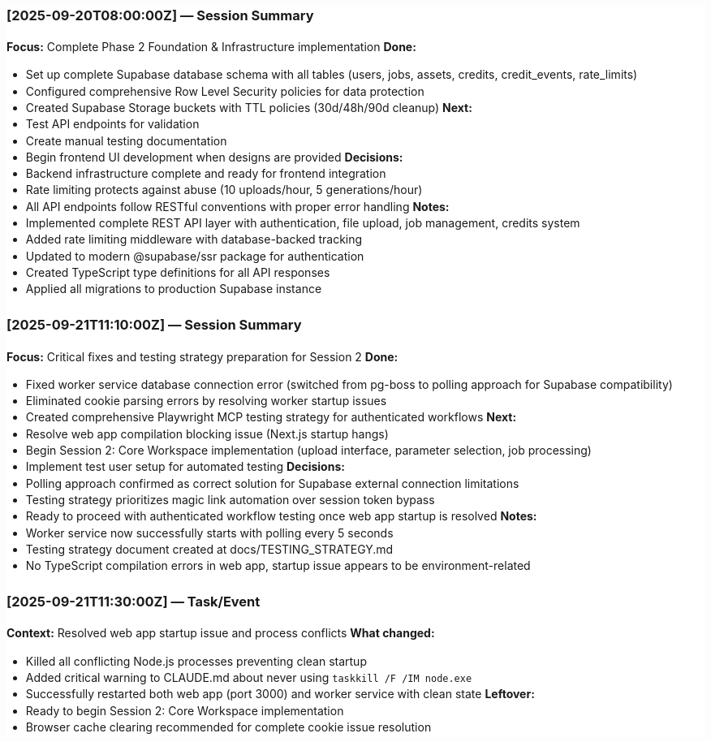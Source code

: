 ### [2025-09-20T08:00:00Z] — Session Summary
**Focus:** Complete Phase 2 Foundation & Infrastructure implementation
**Done:**
- Set up complete Supabase database schema with all tables (users, jobs, assets, credits, credit_events, rate_limits)
- Configured comprehensive Row Level Security policies for data protection
- Created Supabase Storage buckets with TTL policies (30d/48h/90d cleanup)
**Next:**
- Test API endpoints for validation
- Create manual testing documentation
- Begin frontend UI development when designs are provided
**Decisions:**
- Backend infrastructure complete and ready for frontend integration
- Rate limiting protects against abuse (10 uploads/hour, 5 generations/hour)
- All API endpoints follow RESTful conventions with proper error handling
**Notes:**
- Implemented complete REST API layer with authentication, file upload, job management, credits system
- Added rate limiting middleware with database-backed tracking
- Updated to modern @supabase/ssr package for authentication
- Created TypeScript type definitions for all API responses
- Applied all migrations to production Supabase instance

### [2025-09-21T11:10:00Z] — Session Summary
**Focus:** Critical fixes and testing strategy preparation for Session 2
**Done:**
- Fixed worker service database connection error (switched from pg-boss to polling approach for Supabase compatibility)
- Eliminated cookie parsing errors by resolving worker startup issues
- Created comprehensive Playwright MCP testing strategy for authenticated workflows
**Next:**
- Resolve web app compilation blocking issue (Next.js startup hangs)
- Begin Session 2: Core Workspace implementation (upload interface, parameter selection, job processing)
- Implement test user setup for automated testing
**Decisions:**
- Polling approach confirmed as correct solution for Supabase external connection limitations
- Testing strategy prioritizes magic link automation over session token bypass
- Ready to proceed with authenticated workflow testing once web app startup is resolved
**Notes:**
- Worker service now successfully starts with polling every 5 seconds
- Testing strategy document created at docs/TESTING_STRATEGY.md
- No TypeScript compilation errors in web app, startup issue appears to be environment-related

### [2025-09-21T11:30:00Z] — Task/Event
**Context:** Resolved web app startup issue and process conflicts
**What changed:**
- Killed all conflicting Node.js processes preventing clean startup
- Added critical warning to CLAUDE.md about never using `taskkill /F /IM node.exe`
- Successfully restarted both web app (port 3000) and worker service with clean state
**Leftover:**
- Ready to begin Session 2: Core Workspace implementation
- Browser cache clearing recommended for complete cookie issue resolution
